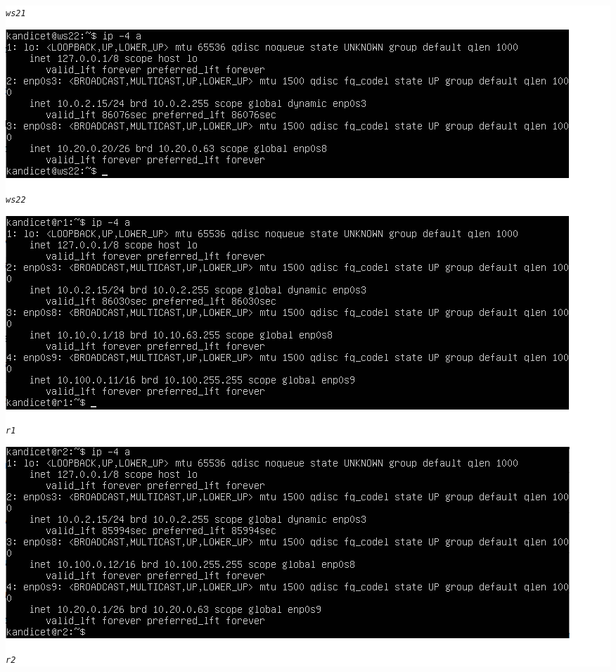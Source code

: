   *`ws21`*
  
  ![ws11](images/5_ipa_ws22.png)
  
  *`ws22`*
  
  ![ws11](images/5_ipa_r1.png)
  
  *`r1`*
  
  ![ws11](images/5_ipa_r2.png)
  
  *`r2`*
